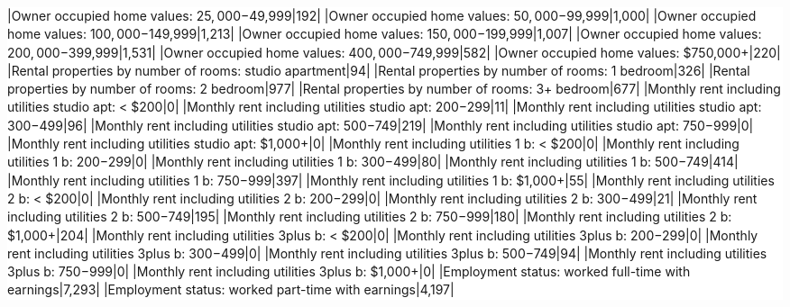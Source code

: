 |Owner occupied home values: $25,000-$49,999|192|
|Owner occupied home values: $50,000-$99,999|1,000|
|Owner occupied home values: $100,000-$149,999|1,213|
|Owner occupied home values: $150,000-$199,999|1,007|
|Owner occupied home values: $200,000-$399,999|1,531|
|Owner occupied home values: $400,000-$749,999|582|
|Owner occupied home values: $750,000+|220|
|Rental properties by number of rooms: studio apartment|94|
|Rental properties by number of rooms: 1 bedroom|326|
|Rental properties by number of rooms: 2 bedroom|977|
|Rental properties by number of rooms: 3+ bedroom|677|
|Monthly rent including utilities studio apt: < $200|0|
|Monthly rent including utilities studio apt: $200-$299|11|
|Monthly rent including utilities studio apt: $300-$499|96|
|Monthly rent including utilities studio apt: $500-$749|219|
|Monthly rent including utilities studio apt: $750-$999|0|
|Monthly rent including utilities studio apt: $1,000+|0|
|Monthly rent including utilities 1 b: < $200|0|
|Monthly rent including utilities 1 b: $200-$299|0|
|Monthly rent including utilities 1 b: $300-$499|80|
|Monthly rent including utilities 1 b: $500-$749|414|
|Monthly rent including utilities 1 b: $750-$999|397|
|Monthly rent including utilities 1 b: $1,000+|55|
|Monthly rent including utilities 2 b: < $200|0|
|Monthly rent including utilities 2 b: $200-$299|0|
|Monthly rent including utilities 2 b: $300-$499|21|
|Monthly rent including utilities 2 b: $500-$749|195|
|Monthly rent including utilities 2 b: $750-$999|180|
|Monthly rent including utilities 2 b: $1,000+|204|
|Monthly rent including utilities 3plus b: < $200|0|
|Monthly rent including utilities 3plus b: $200-$299|0|
|Monthly rent including utilities 3plus b: $300-$499|0|
|Monthly rent including utilities 3plus b: $500-$749|94|
|Monthly rent including utilities 3plus b: $750-$999|0|
|Monthly rent including utilities 3plus b: $1,000+|0|
|Employment status: worked full-time with earnings|7,293|
|Employment status: worked part-time with earnings|4,197|